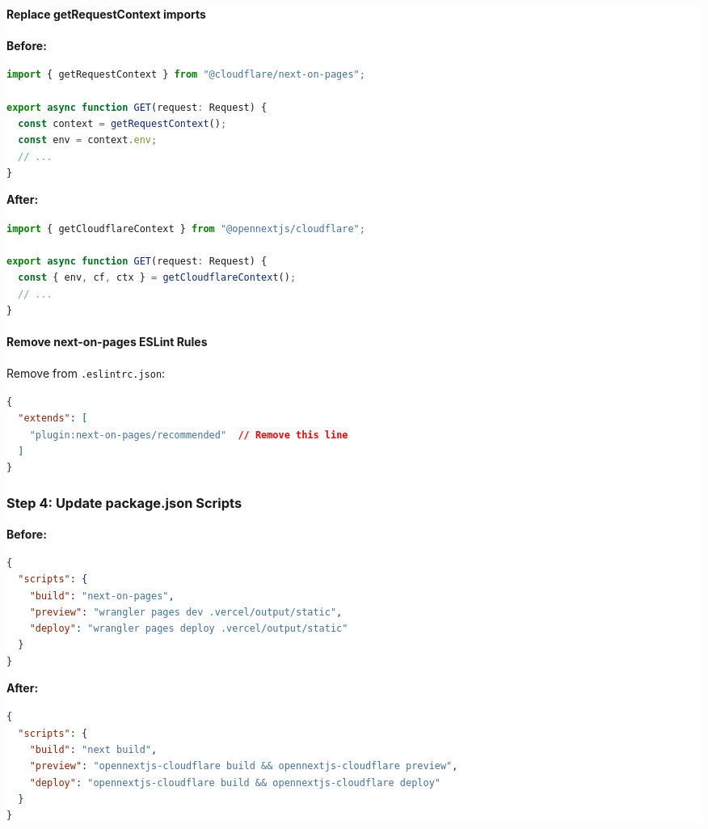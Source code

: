 #### Replace getRequestContext imports

**Before:**

```typescript
import { getRequestContext } from "@cloudflare/next-on-pages";

export async function GET(request: Request) {
  const context = getRequestContext();
  const env = context.env;
  // ...
}
```

**After:**

```typescript
import { getCloudflareContext } from "@opennextjs/cloudflare";

export async function GET(request: Request) {
  const { env, cf, ctx } = getCloudflareContext();
  // ...
}
```

#### Remove next-on-pages ESLint Rules

Remove from `.eslintrc.json`:

```json
{
  "extends": [
    "plugin:next-on-pages/recommended"  // Remove this line
  ]
}
```

### Step 4: Update package.json Scripts

**Before:**

```json
{
  "scripts": {
    "build": "next-on-pages",
    "preview": "wrangler pages dev .vercel/output/static",
    "deploy": "wrangler pages deploy .vercel/output/static"
  }
}
```

**After:**

```json
{
  "scripts": {
    "build": "next build",
    "preview": "opennextjs-cloudflare build && opennextjs-cloudflare preview",
    "deploy": "opennextjs-cloudflare build && opennextjs-cloudflare deploy"
  }
}
```
